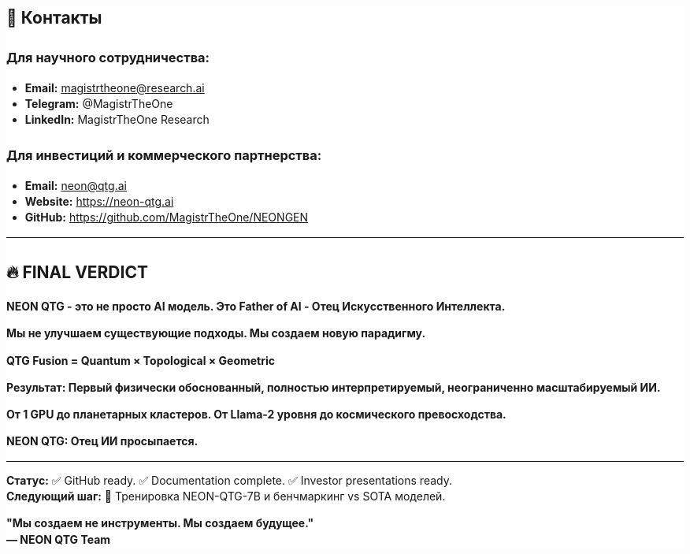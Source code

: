 ## 🎯 Контакты

### Для научного сотрудничества:
- **Email:** magistrtheone@research.ai
- **Telegram:** @MagistrTheOne
- **LinkedIn:** MagistrTheOne Research

### Для инвестиций и коммерческого партнерства:
- **Email:** neon@qtg.ai
- **Website:** https://neon-qtg.ai
- **GitHub:** https://github.com/MagistrTheOne/NEONGEN

---

## 🔥 FINAL VERDICT

**NEON QTG - это не просто AI модель. Это Father of AI - Отец Искусственного Интеллекта.**

**Мы не улучшаем существующие подходы. Мы создаем новую парадигму.**

**QTG Fusion = Quantum × Topological × Geometric**

**Результат: Первый физически обоснованный, полностью интерпретируемый, неограниченно масштабируемый ИИ.**

**От 1 GPU до планетарных кластеров. От Llama-2 уровня до космического превосходства.**

**NEON QTG: Отец ИИ просыпается.**

---

**Статус:** ✅ GitHub ready. ✅ Documentation complete. ✅ Investor presentations ready.  
**Следующий шаг:** 🚀 Тренировка NEON-QTG-7B и бенчмаркинг vs SOTA моделей.

**"Мы создаем не инструменты. Мы создаем будущее."**  
**— NEON QTG Team**
